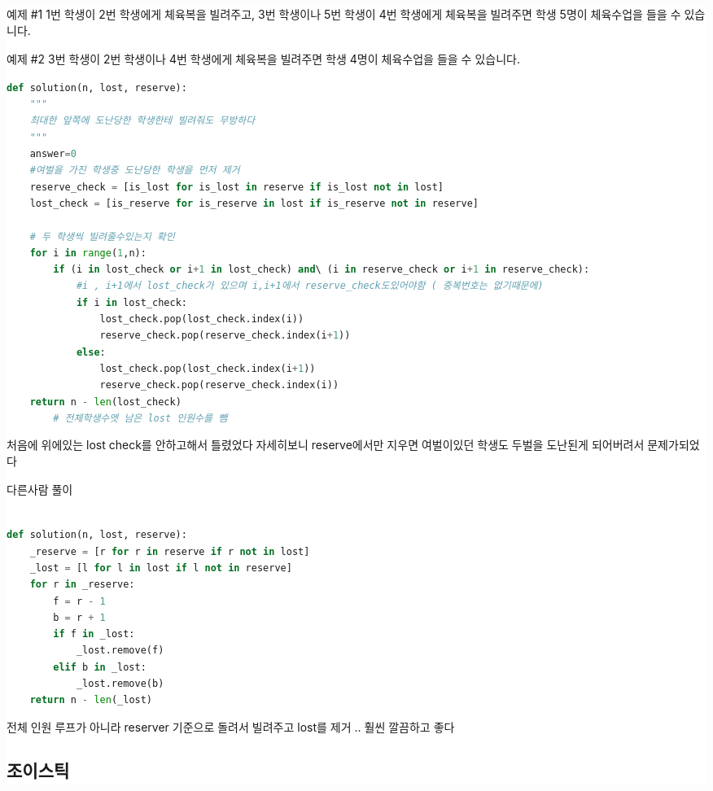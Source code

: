 예제 #1
1번 학생이 2번 학생에게 체육복을 빌려주고, 3번 학생이나 5번 학생이 4번 학생에게 체육복을 빌려주면 학생 5명이 체육수업을 들을 수 있습니다.

예제 #2
3번 학생이 2번 학생이나 4번 학생에게 체육복을 빌려주면 학생 4명이 체육수업을 들을 수 있습니다.

``` python
def solution(n, lost, reserve):
    """
    최대한 앞쪽에 도난당한 학생한테 빌려줘도 무방하다
    """
    answer=0
    #여벌을 가진 학생중 도난당한 학생을 먼저 제거
    reserve_check = [is_lost for is_lost in reserve if is_lost not in lost]
    lost_check = [is_reserve for is_reserve in lost if is_reserve not in reserve]
    
    # 두 학생씩 빌려줄수있는지 확인
    for i in range(1,n):
        if (i in lost_check or i+1 in lost_check) and\ (i in reserve_check or i+1 in reserve_check):
            #i , i+1에서 lost_check가 있으며 i,i+1에서 reserve_check도있어야함 ( 중복번호는 없기때문에)
            if i in lost_check:
                lost_check.pop(lost_check.index(i))
                reserve_check.pop(reserve_check.index(i+1))
            else:
                lost_check.pop(lost_check.index(i+1))   
                reserve_check.pop(reserve_check.index(i)) 
    return n - len(lost_check)
        # 전체학생수엣 남은 lost 인원수를 뺌
```

처음에 위에있는 lost check를 안하고해서 틀렸었다  자세히보니 reserve에서만 지우면 여벌이있던 학생도 두벌을 도난된게 되어버려서 문제가되었다

다른사람 풀이

``` python

def solution(n, lost, reserve):
    _reserve = [r for r in reserve if r not in lost]
    _lost = [l for l in lost if l not in reserve]
    for r in _reserve:
        f = r - 1
        b = r + 1
        if f in _lost:
            _lost.remove(f)
        elif b in _lost:
            _lost.remove(b)
    return n - len(_lost)
```

전체 인원 루프가 아니라 reserver 기준으로 돌려서 빌려주고 lost를 제거 .. 훨씬 깔끔하고 좋다



## 조이스틱
